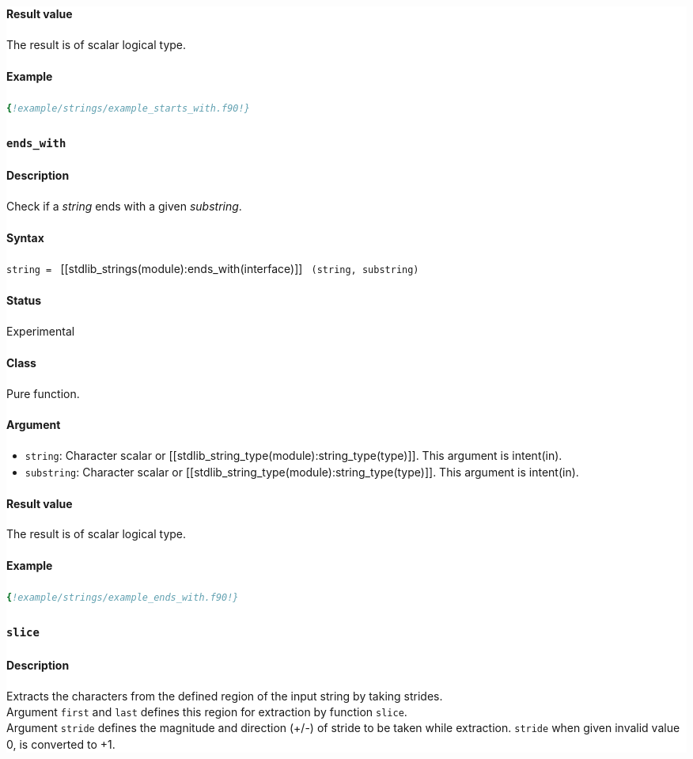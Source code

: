 #### Result value

The result is of scalar logical type.

#### Example

```fortran
{!example/strings/example_starts_with.f90!}
```



### `ends_with`

#### Description

Check if a *string* ends with a given *substring*.

#### Syntax

`string = ` [[stdlib_strings(module):ends_with(interface)]] ` (string, substring)`

#### Status

Experimental

#### Class

Pure function.

#### Argument

- `string`: Character scalar or [[stdlib_string_type(module):string_type(type)]].
  This argument is intent(in).
- `substring`: Character scalar or [[stdlib_string_type(module):string_type(type)]].
  This argument is intent(in).

#### Result value

The result is of scalar logical type.

#### Example

```fortran
{!example/strings/example_ends_with.f90!}
```



### `slice`

#### Description

Extracts the characters from the defined region of the input string by taking strides.  
Argument `first` and `last` defines this region for extraction by function `slice`.  
Argument `stride` defines the magnitude and direction (+/-) of stride to be taken while extraction. 
`stride` when given invalid value 0, is converted to +1.
